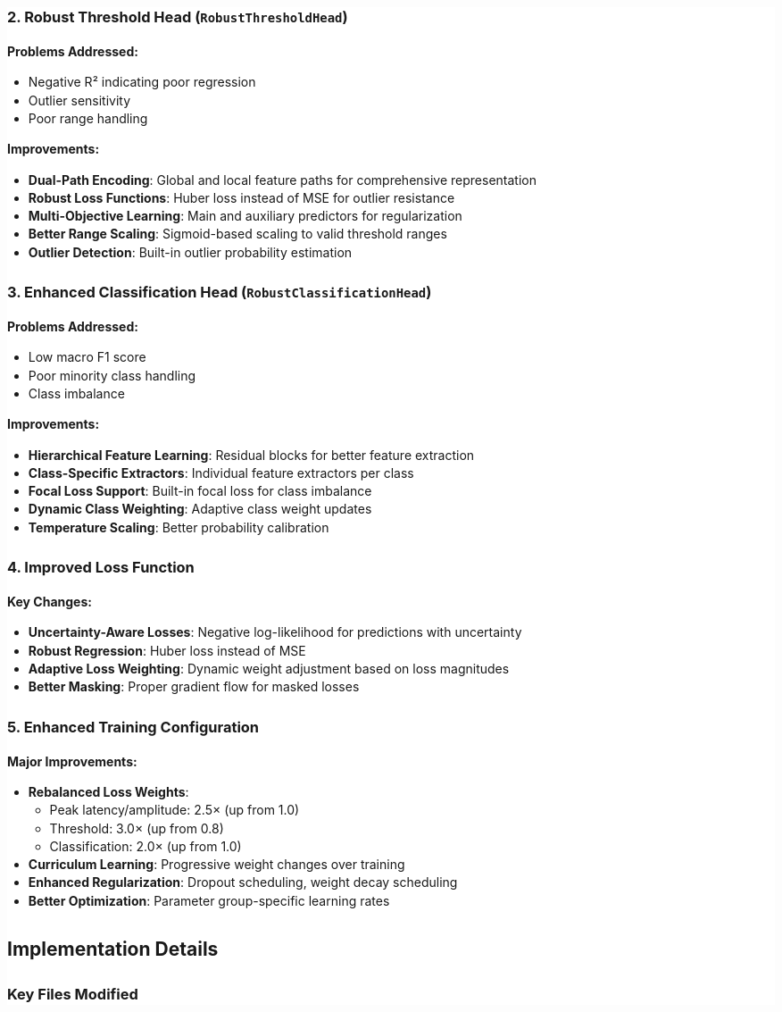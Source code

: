 ### 2. Robust Threshold Head (`RobustThresholdHead`)

**Problems Addressed:**
- Negative R² indicating poor regression
- Outlier sensitivity
- Poor range handling

**Improvements:**
- **Dual-Path Encoding**: Global and local feature paths for comprehensive representation
- **Robust Loss Functions**: Huber loss instead of MSE for outlier resistance
- **Multi-Objective Learning**: Main and auxiliary predictors for regularization
- **Better Range Scaling**: Sigmoid-based scaling to valid threshold ranges
- **Outlier Detection**: Built-in outlier probability estimation

### 3. Enhanced Classification Head (`RobustClassificationHead`)

**Problems Addressed:**
- Low macro F1 score
- Poor minority class handling
- Class imbalance

**Improvements:**
- **Hierarchical Feature Learning**: Residual blocks for better feature extraction
- **Class-Specific Extractors**: Individual feature extractors per class
- **Focal Loss Support**: Built-in focal loss for class imbalance
- **Dynamic Class Weighting**: Adaptive class weight updates
- **Temperature Scaling**: Better probability calibration

### 4. Improved Loss Function

**Key Changes:**
- **Uncertainty-Aware Losses**: Negative log-likelihood for predictions with uncertainty
- **Robust Regression**: Huber loss instead of MSE
- **Adaptive Loss Weighting**: Dynamic weight adjustment based on loss magnitudes
- **Better Masking**: Proper gradient flow for masked losses

### 5. Enhanced Training Configuration

**Major Improvements:**
- **Rebalanced Loss Weights**: 
  - Peak latency/amplitude: 2.5× (up from 1.0)
  - Threshold: 3.0× (up from 0.8)
  - Classification: 2.0× (up from 1.0)
- **Curriculum Learning**: Progressive weight changes over training
- **Enhanced Regularization**: Dropout scheduling, weight decay scheduling
- **Better Optimization**: Parameter group-specific learning rates

## Implementation Details

### Key Files Modified
